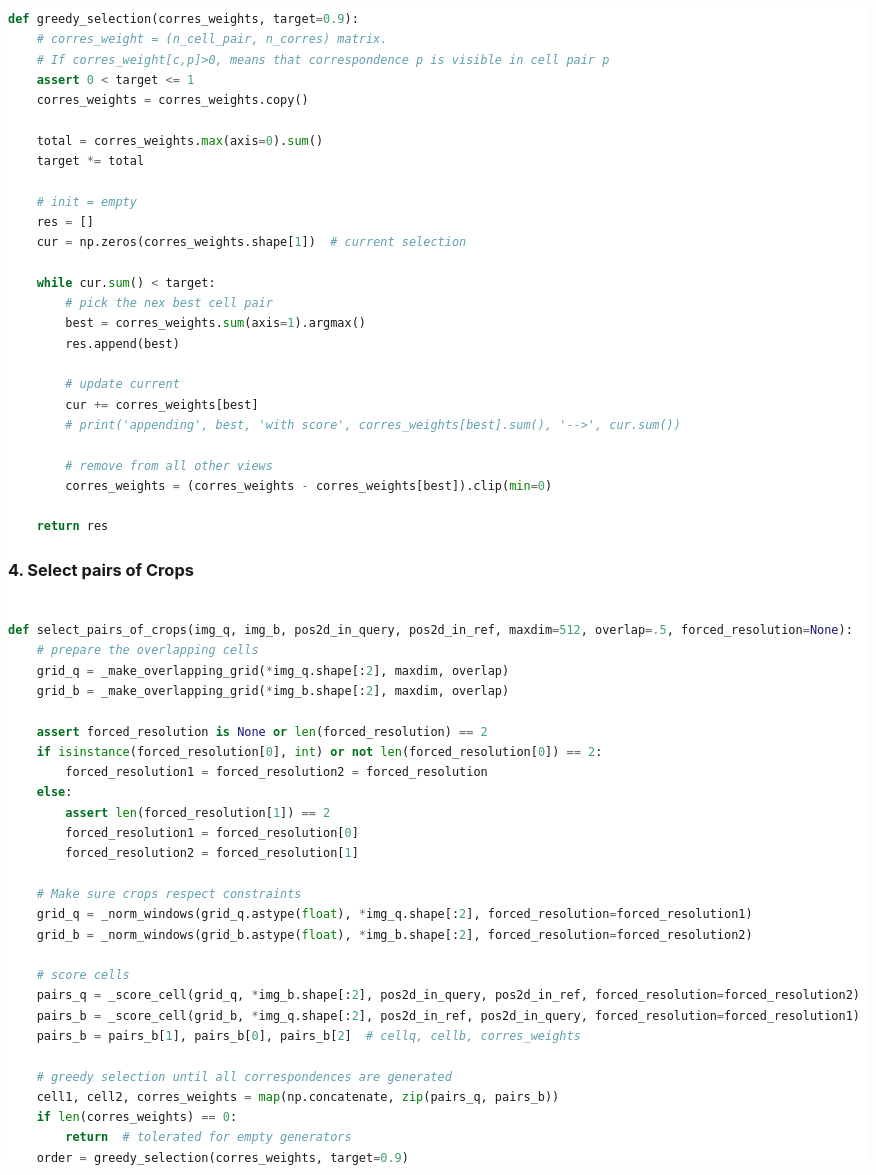 ```python
def greedy_selection(corres_weights, target=0.9):
    # corres_weight = (n_cell_pair, n_corres) matrix.
    # If corres_weight[c,p]>0, means that correspondence p is visible in cell pair p
    assert 0 < target <= 1
    corres_weights = corres_weights.copy()

    total = corres_weights.max(axis=0).sum()
    target *= total

    # init = empty
    res = []
    cur = np.zeros(corres_weights.shape[1])  # current selection

    while cur.sum() < target:
        # pick the nex best cell pair
        best = corres_weights.sum(axis=1).argmax()
        res.append(best)

        # update current
        cur += corres_weights[best]
        # print('appending', best, 'with score', corres_weights[best].sum(), '-->', cur.sum())

        # remove from all other views
        corres_weights = (corres_weights - corres_weights[best]).clip(min=0)

    return res
```
### 4. Select pairs of Crops
```python

def select_pairs_of_crops(img_q, img_b, pos2d_in_query, pos2d_in_ref, maxdim=512, overlap=.5, forced_resolution=None):
    # prepare the overlapping cells
    grid_q = _make_overlapping_grid(*img_q.shape[:2], maxdim, overlap)
    grid_b = _make_overlapping_grid(*img_b.shape[:2], maxdim, overlap)

    assert forced_resolution is None or len(forced_resolution) == 2
    if isinstance(forced_resolution[0], int) or not len(forced_resolution[0]) == 2:
        forced_resolution1 = forced_resolution2 = forced_resolution
    else:
        assert len(forced_resolution[1]) == 2
        forced_resolution1 = forced_resolution[0]
        forced_resolution2 = forced_resolution[1]

    # Make sure crops respect constraints
    grid_q = _norm_windows(grid_q.astype(float), *img_q.shape[:2], forced_resolution=forced_resolution1)
    grid_b = _norm_windows(grid_b.astype(float), *img_b.shape[:2], forced_resolution=forced_resolution2)

    # score cells
    pairs_q = _score_cell(grid_q, *img_b.shape[:2], pos2d_in_query, pos2d_in_ref, forced_resolution=forced_resolution2)
    pairs_b = _score_cell(grid_b, *img_q.shape[:2], pos2d_in_ref, pos2d_in_query, forced_resolution=forced_resolution1)
    pairs_b = pairs_b[1], pairs_b[0], pairs_b[2]  # cellq, cellb, corres_weights

    # greedy selection until all correspondences are generated
    cell1, cell2, corres_weights = map(np.concatenate, zip(pairs_q, pairs_b))
    if len(corres_weights) == 0:
        return  # tolerated for empty generators
    order = greedy_selection(corres_weights, target=0.9)
```